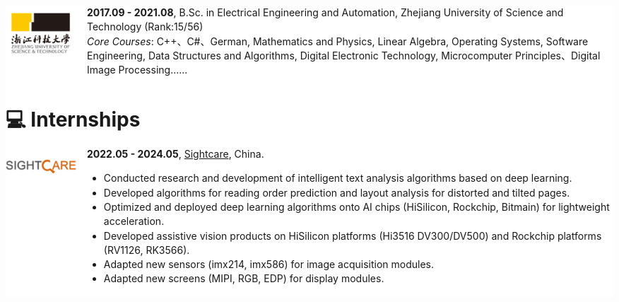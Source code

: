 <div style="display: flex; align-items: flex-start; gap: 15px;">
  <img src="images/zust.png" alt="ZUST Logo" style="width:100px; border-radius: 10px;">
  <div>
    <strong>2017.09 - 2021.08</strong>, B.Sc. in Electrical Engineering and Automation, Zhejiang University of Science and Technology (Rank:15/56)  
    <br>
    <em>Core Courses</em>: C++、C#、German, Mathematics and Physics, Linear Algebra, Operating Systems, Software Engineering, Data Structures and Algorithms, Digital Electronic Technology, Microcomputer Principles、Digital Image Processing......
  </div>
</div>

# 💻 Internships
<div style="display: flex; align-items: flex-start; gap: 15px; margin-bottom: 20px;">
  <img src="images/sightcare.jpg" alt="Sightcare Logo" style="width:100px; border-radius: 10px;">
  <div>
    <strong>2022.05 - 2024.05</strong>, <a href="https://sightcare.com.cn/" target="_blank">Sightcare</a>, China.
    <ul>
      <li>Conducted research and development of intelligent text analysis algorithms based on deep learning.</li>
      <li>Developed algorithms for reading order prediction and layout analysis for distorted and tilted pages.</li>
      <li>Optimized and deployed deep learning algorithms onto AI chips (HiSilicon, Rockchip, Bitmain) for lightweight acceleration.</li>
      <li>Developed assistive vision products on HiSilicon platforms (Hi3516 DV300/DV500) and Rockchip platforms (RV1126, RK3566).</li>
      <li>Adapted new sensors (imx214, imx586) for image acquisition modules.</li>
      <li>Adapted new screens (MIPI, RGB, EDP) for display modules.</li>